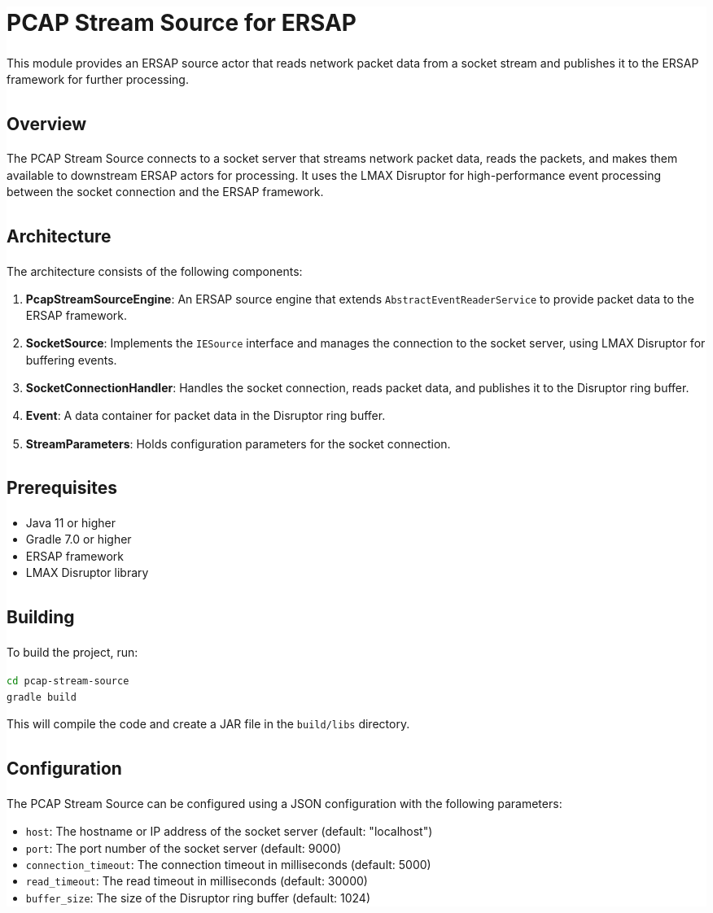 # PCAP Stream Source for ERSAP

This module provides an ERSAP source actor that reads network packet data from a socket stream and publishes it to the ERSAP framework for further processing.

## Overview

The PCAP Stream Source connects to a socket server that streams network packet data, reads the packets, and makes them available to downstream ERSAP actors for processing. It uses the LMAX Disruptor for high-performance event processing between the socket connection and the ERSAP framework.

## Architecture

The architecture consists of the following components:

1. **PcapStreamSourceEngine**: An ERSAP source engine that extends `AbstractEventReaderService` to provide packet data to the ERSAP framework.

2. **SocketSource**: Implements the `IESource` interface and manages the connection to the socket server, using LMAX Disruptor for buffering events.

3. **SocketConnectionHandler**: Handles the socket connection, reads packet data, and publishes it to the Disruptor ring buffer.

4. **Event**: A data container for packet data in the Disruptor ring buffer.

5. **StreamParameters**: Holds configuration parameters for the socket connection.

## Prerequisites

- Java 11 or higher
- Gradle 7.0 or higher
- ERSAP framework
- LMAX Disruptor library

## Building

To build the project, run:

```bash
cd pcap-stream-source
gradle build
```

This will compile the code and create a JAR file in the `build/libs` directory.

## Configuration

The PCAP Stream Source can be configured using a JSON configuration with the following parameters:

- `host`: The hostname or IP address of the socket server (default: "localhost")
- `port`: The port number of the socket server (default: 9000)
- `connection_timeout`: The connection timeout in milliseconds (default: 5000)
- `read_timeout`: The read timeout in milliseconds (default: 30000)
- `buffer_size`: The size of the Disruptor ring buffer (default: 1024)

